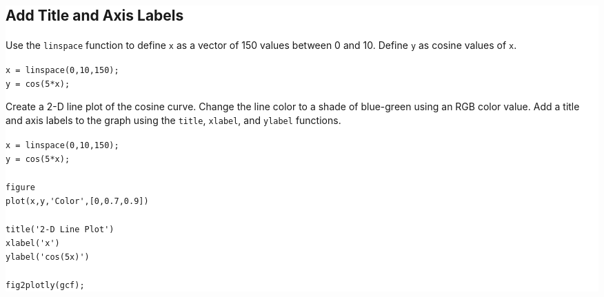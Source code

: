 



## Add Title and Axis Labels

Use the `linspace` function to define `x` as a vector of 150 values between 0 and 10. Define `y` as cosine values of `x`.

```{matlab}
x = linspace(0,10,150);
y = cos(5*x);
```

Create a 2-D line plot of the cosine curve. Change the line color to a shade of blue-green using an RGB color value. Add a title and axis labels to the graph using the `title`, `xlabel`, and `ylabel` functions.

```{matlab}
x = linspace(0,10,150);
y = cos(5*x);

figure
plot(x,y,'Color',[0,0.7,0.9])

title('2-D Line Plot')
xlabel('x')
ylabel('cos(5x)')

fig2plotly(gcf);
```
